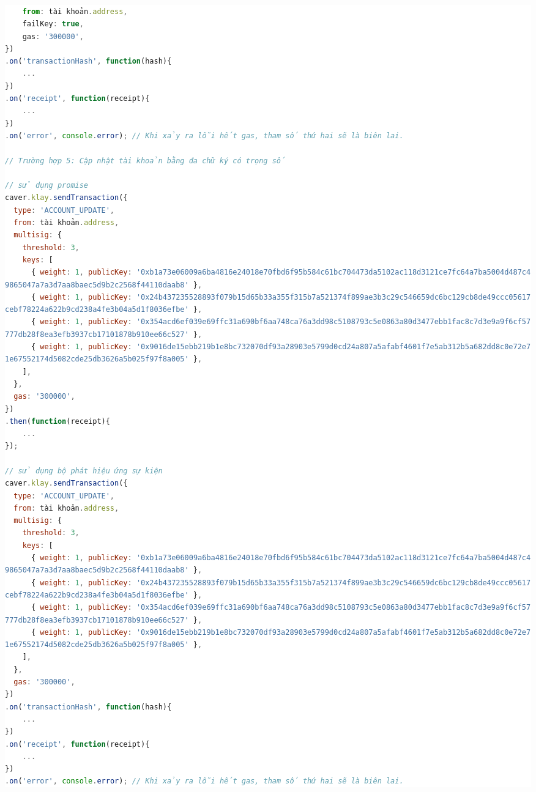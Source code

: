 ```javascript
    from: tài khoản.address,
    failKey: true,
    gas: '300000',
})
.on('transactionHash', function(hash){
    ...
})
.on('receipt', function(receipt){
    ...
})
.on('error', console.error); // Khi xảy ra lỗi hết gas, tham số thứ hai sẽ là biên lai.

// Trường hợp 5: Cập nhật tài khoản bằng đa chữ ký có trọng số

// sử dụng promise
caver.klay.sendTransaction({
  type: 'ACCOUNT_UPDATE',
  from: tài khoản.address,
  multisig: {
    threshold: 3,
    keys: [
      { weight: 1, publicKey: '0xb1a73e06009a6ba4816e24018e70fbd6f95b584c61bc704473da5102ac118d3121ce7fc64a7ba5004d487c49865047a7a3d7aa8baec5d9b2c2568f44110daab8' },
      { weight: 1, publicKey: '0x24b437235528893f079b15d65b33a355f315b7a521374f899ae3b3c29c546659dc6bc129cb8de49ccc05617cebf78224a622b9cd238a4fe3b04a5d1f8036efbe' },
      { weight: 1, publicKey: '0x354acd6ef039e69ffc31a690bf6aa748ca76a3dd98c5108793c5e0863a80d3477ebb1fac8c7d3e9a9f6cf57777db28f8ea3efb3937cb17101878b910ee66c527' },
      { weight: 1, publicKey: '0x9016de15ebb219b1e8bc732070df93a28903e5799d0cd24a807a5afabf4601f7e5ab312b5a682dd8c0e72e71e67552174d5082cde25db3626a5b025f97f8a005' },
    ],
  },
  gas: '300000',
})
.then(function(receipt){
    ...
});

// sử dụng bộ phát hiệu ứng sự kiện
caver.klay.sendTransaction({
  type: 'ACCOUNT_UPDATE',
  from: tài khoản.address,
  multisig: {
    threshold: 3,
    keys: [
      { weight: 1, publicKey: '0xb1a73e06009a6ba4816e24018e70fbd6f95b584c61bc704473da5102ac118d3121ce7fc64a7ba5004d487c49865047a7a3d7aa8baec5d9b2c2568f44110daab8' },
      { weight: 1, publicKey: '0x24b437235528893f079b15d65b33a355f315b7a521374f899ae3b3c29c546659dc6bc129cb8de49ccc05617cebf78224a622b9cd238a4fe3b04a5d1f8036efbe' },
      { weight: 1, publicKey: '0x354acd6ef039e69ffc31a690bf6aa748ca76a3dd98c5108793c5e0863a80d3477ebb1fac8c7d3e9a9f6cf57777db28f8ea3efb3937cb17101878b910ee66c527' },
      { weight: 1, publicKey: '0x9016de15ebb219b1e8bc732070df93a28903e5799d0cd24a807a5afabf4601f7e5ab312b5a682dd8c0e72e71e67552174d5082cde25db3626a5b025f97f8a005' },
    ],
  },
  gas: '300000',
})
.on('transactionHash', function(hash){
    ...
})
.on('receipt', function(receipt){
    ...
})
.on('error', console.error); // Khi xảy ra lỗi hết gas, tham số thứ hai sẽ là biên lai.
```